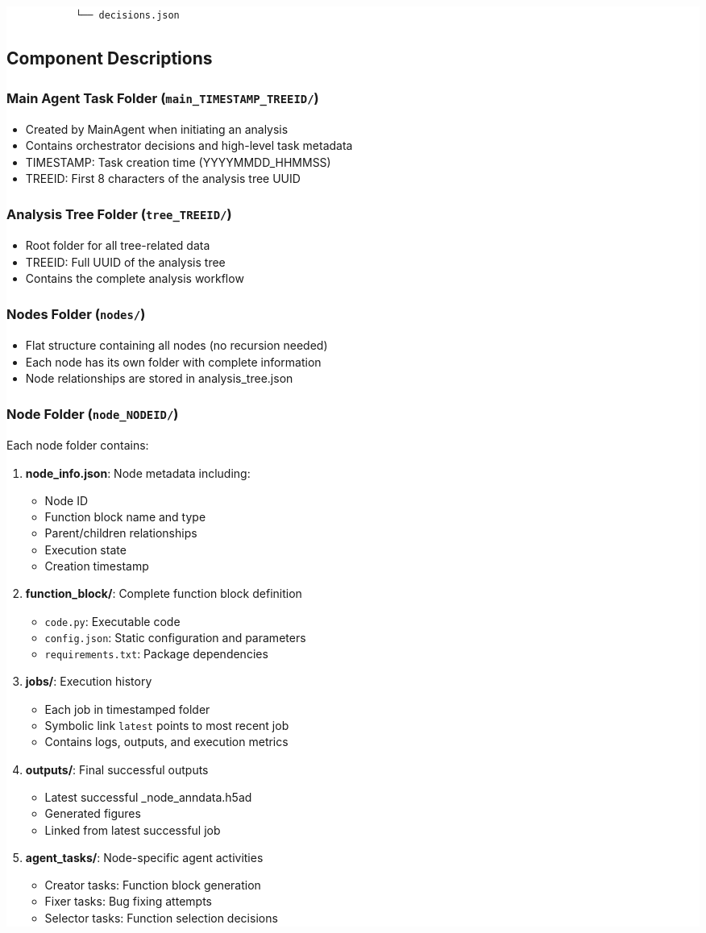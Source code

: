 ```
            └── decisions.json

```

## Component Descriptions

### Main Agent Task Folder (`main_TIMESTAMP_TREEID/`)
- Created by MainAgent when initiating an analysis
- Contains orchestrator decisions and high-level task metadata
- TIMESTAMP: Task creation time (YYYYMMDD_HHMMSS)
- TREEID: First 8 characters of the analysis tree UUID

### Analysis Tree Folder (`tree_TREEID/`)
- Root folder for all tree-related data
- TREEID: Full UUID of the analysis tree
- Contains the complete analysis workflow

### Nodes Folder (`nodes/`)
- Flat structure containing all nodes (no recursion needed)
- Each node has its own folder with complete information
- Node relationships are stored in analysis_tree.json

### Node Folder (`node_NODEID/`)
Each node folder contains:

1. **node_info.json**: Node metadata including:
   - Node ID
   - Function block name and type
   - Parent/children relationships
   - Execution state
   - Creation timestamp

2. **function_block/**: Complete function block definition
   - `code.py`: Executable code
   - `config.json`: Static configuration and parameters
   - `requirements.txt`: Package dependencies

3. **jobs/**: Execution history
   - Each job in timestamped folder
   - Symbolic link `latest` points to most recent job
   - Contains logs, outputs, and execution metrics

4. **outputs/**: Final successful outputs
   - Latest successful _node_anndata.h5ad
   - Generated figures
   - Linked from latest successful job

5. **agent_tasks/**: Node-specific agent activities
   - Creator tasks: Function block generation
   - Fixer tasks: Bug fixing attempts
   - Selector tasks: Function selection decisions

